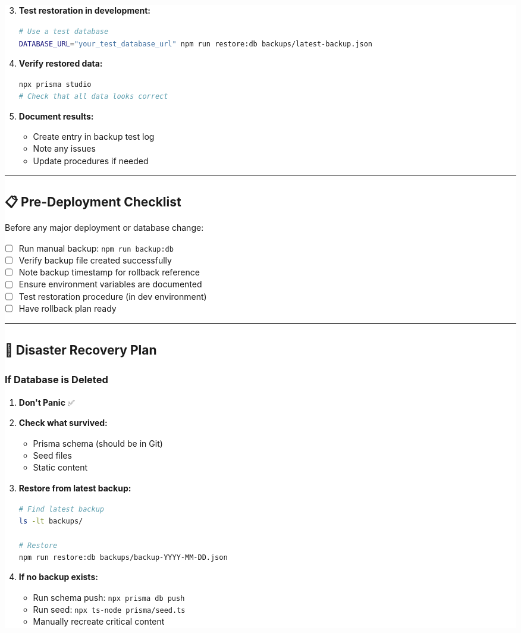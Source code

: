 3. **Test restoration in development:**
   ```bash
   # Use a test database
   DATABASE_URL="your_test_database_url" npm run restore:db backups/latest-backup.json
   ```

4. **Verify restored data:**
   ```bash
   npx prisma studio
   # Check that all data looks correct
   ```

5. **Document results:**
   - Create entry in backup test log
   - Note any issues
   - Update procedures if needed

---

## 📋 Pre-Deployment Checklist

Before any major deployment or database change:

- [ ] Run manual backup: `npm run backup:db`
- [ ] Verify backup file created successfully
- [ ] Note backup timestamp for rollback reference
- [ ] Ensure environment variables are documented
- [ ] Test restoration procedure (in dev environment)
- [ ] Have rollback plan ready

---

## 🚨 Disaster Recovery Plan

### If Database is Deleted

1. **Don't Panic** ✅
2. **Check what survived:**
   - Prisma schema (should be in Git)
   - Seed files
   - Static content
3. **Restore from latest backup:**
   ```bash
   # Find latest backup
   ls -lt backups/

   # Restore
   npm run restore:db backups/backup-YYYY-MM-DD.json
   ```

4. **If no backup exists:**
   - Run schema push: `npx prisma db push`
   - Run seed: `npx ts-node prisma/seed.ts`
   - Manually recreate critical content
